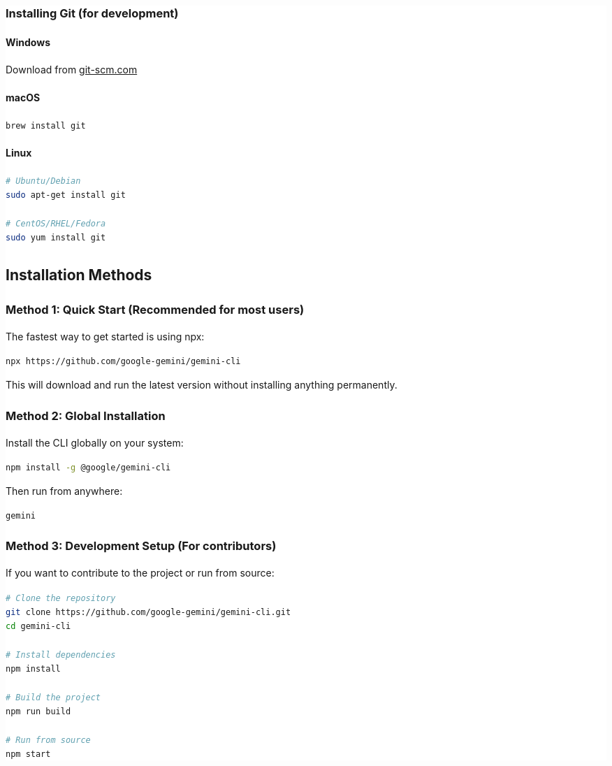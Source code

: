 ### Installing Git (for development)

#### Windows
Download from [git-scm.com](https://git-scm.com/download/win)

#### macOS
```bash
brew install git
```

#### Linux
```bash
# Ubuntu/Debian
sudo apt-get install git

# CentOS/RHEL/Fedora
sudo yum install git
```

## Installation Methods

### Method 1: Quick Start (Recommended for most users)

The fastest way to get started is using npx:

```bash
npx https://github.com/google-gemini/gemini-cli
```

This will download and run the latest version without installing anything permanently.

### Method 2: Global Installation

Install the CLI globally on your system:

```bash
npm install -g @google/gemini-cli
```

Then run from anywhere:
```bash
gemini
```

### Method 3: Development Setup (For contributors)

If you want to contribute to the project or run from source:

```bash
# Clone the repository
git clone https://github.com/google-gemini/gemini-cli.git
cd gemini-cli

# Install dependencies
npm install

# Build the project
npm run build

# Run from source
npm start
```

